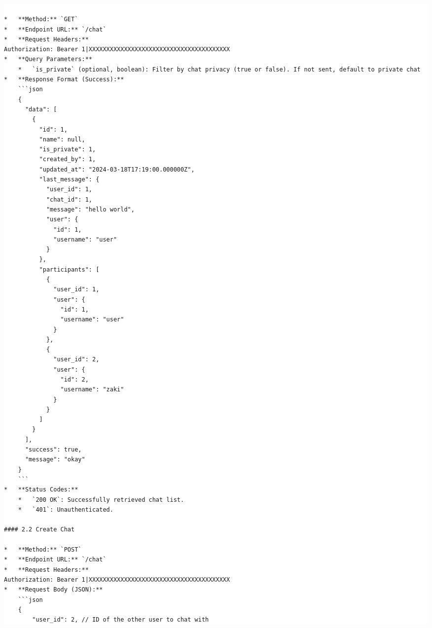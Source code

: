 ```

*   **Method:** `GET`
*   **Endpoint URL:** `/chat`
*   **Request Headers:**
Authorization: Bearer 1|XXXXXXXXXXXXXXXXXXXXXXXXXXXXXXXXXXXXXXXX
*   **Query Parameters:**
    *   `is_private` (optional, boolean): Filter by chat privacy (true or false). If not sent, default to private chat
*   **Response Format (Success):**
    ```json
    {
      "data": [
        {
          "id": 1,
          "name": null,
          "is_private": 1,
          "created_by": 1,
          "updated_at": "2024-03-18T17:19:00.000000Z",
          "last_message": {
            "user_id": 1,
            "chat_id": 1,
            "message": "hello world",
            "user": {
              "id": 1,
              "username": "user"
            }
          },
          "participants": [
            {
              "user_id": 1,
              "user": {
                "id": 1,
                "username": "user"
              }
            },
            {
              "user_id": 2,
              "user": {
                "id": 2,
                "username": "zaki"
              }
            }
          ]
        }
      ],
      "success": true,
      "message": "okay"
    }
    ```
*   **Status Codes:**
    *   `200 OK`: Successfully retrieved chat list.
    *   `401`: Unauthenticated.

#### 2.2 Create Chat

*   **Method:** `POST`
*   **Endpoint URL:** `/chat`
*   **Request Headers:**
Authorization: Bearer 1|XXXXXXXXXXXXXXXXXXXXXXXXXXXXXXXXXXXXXXXX
*   **Request Body (JSON):**
    ```json
    {
        "user_id": 2, // ID of the other user to chat with
```